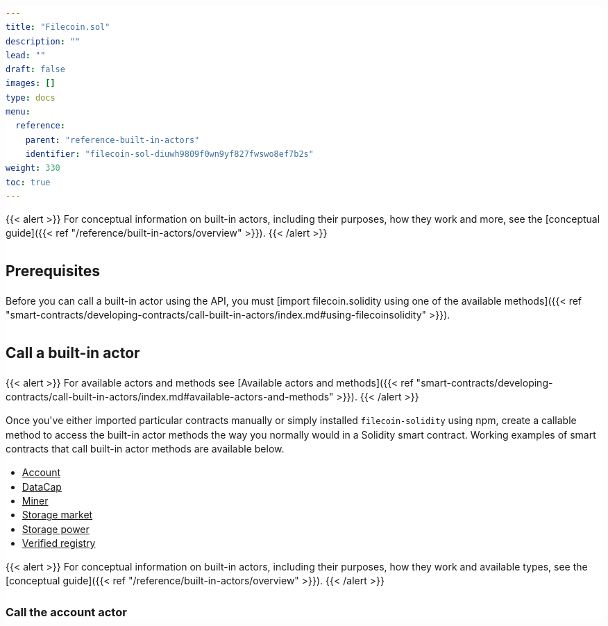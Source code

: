 ```yaml
---
title: "Filecoin.sol"
description: ""
lead: ""
draft: false
images: []
type: docs
menu:
  reference:
    parent: "reference-built-in-actors"
    identifier: "filecoin-sol-diuwh9809f0wn9yf827fwswo8ef7b2s"
weight: 330
toc: true
---
```


{{< alert >}}
For conceptual information on built-in actors, including their purposes, how they work and more, see the [conceptual guide]({{< ref "/reference/built-in-actors/overview" >}}).
{{< /alert >}}

## Prerequisites

Before you can call a built-in actor using the API, you must [import filecoin.solidity using one of the available methods]({{< ref "smart-contracts/developing-contracts/call-built-in-actors/index.md#using-filecoinsolidity" >}}).

## Call a built-in actor

{{< alert >}}
For available actors and methods see [Available actors and methods]({{< ref "smart-contracts/developing-contracts/call-built-in-actors/index.md#available-actors-and-methods" >}}).
{{< /alert >}}

Once you've either imported particular contracts manually or simply installed `filecoin-solidity` using npm, create a callable method to access the built-in actor methods the way you normally would in a Solidity smart contract. Working examples of smart contracts that call built-in actor methods are available below.

- [Account](#call-the-account-actor)
- [DataCap](#call-the-datacap-actor)
- [Miner](#call-the-miner-actor)
- [Storage market](#call-the-storage-market-actor)
- [Storage power](#call-the-storage-power-actor)
- [Verified registry](#call-the-verified-registry-actor)

{{< alert >}}
For conceptual information on built-in actors, including their purposes, how they work and available types, see the [conceptual guide]({{< ref "/reference/built-in-actors/overview" >}}).
{{< /alert >}}

### Call the account actor
